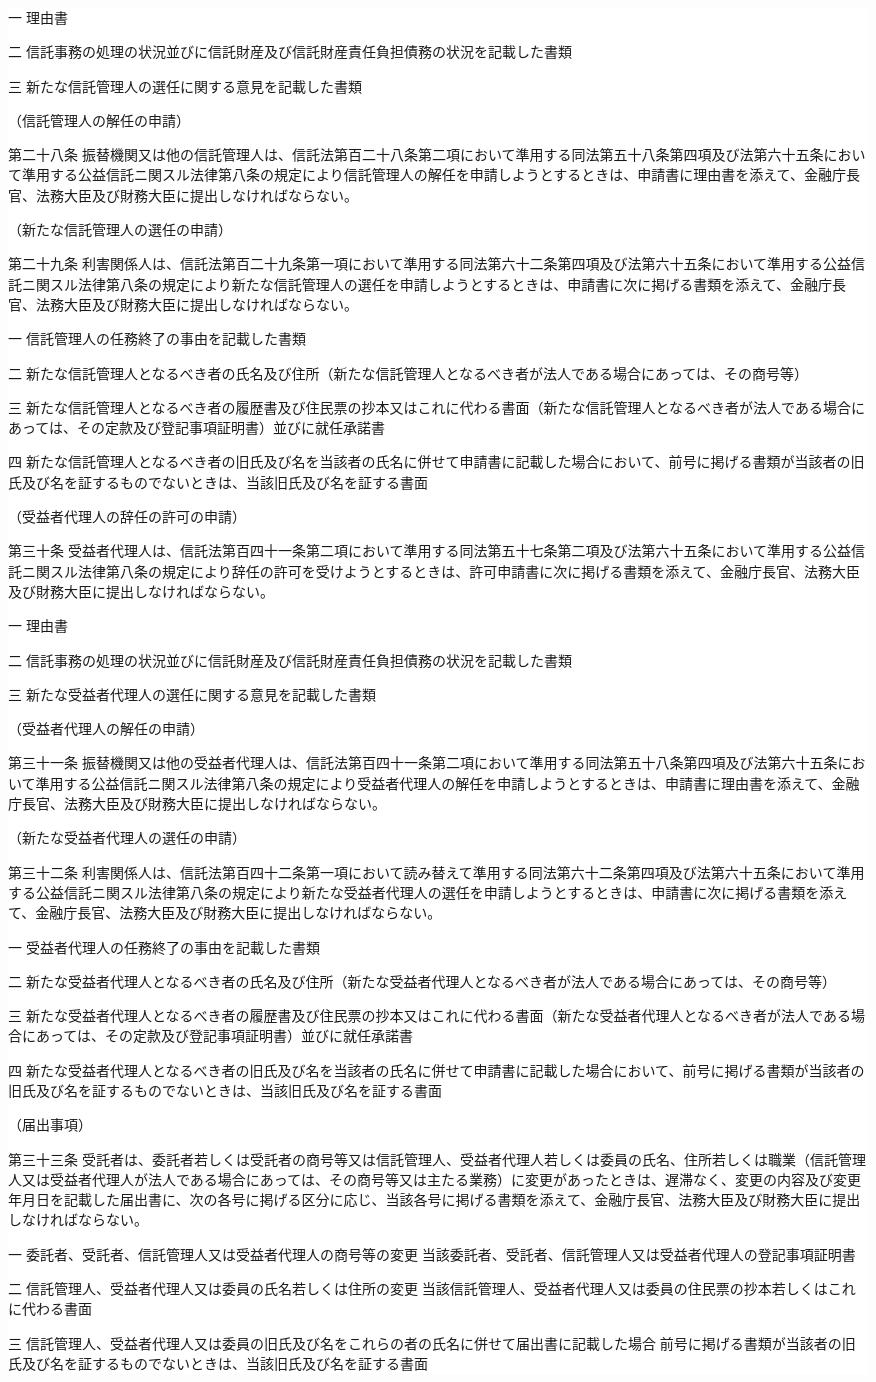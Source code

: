 一 理由書

二 信託事務の処理の状況並びに信託財産及び信託財産責任負担債務の状況を記載した書類

三 新たな信託管理人の選任に関する意見を記載した書類

（信託管理人の解任の申請）

第二十八条 振替機関又は他の信託管理人は、信託法第百二十八条第二項において準用する同法第五十八条第四項及び法第六十五条において準用する公益信託ニ関スル法律第八条の規定により信託管理人の解任を申請しようとするときは、申請書に理由書を添えて、金融庁長官、法務大臣及び財務大臣に提出しなければならない。

（新たな信託管理人の選任の申請）

第二十九条 利害関係人は、信託法第百二十九条第一項において準用する同法第六十二条第四項及び法第六十五条において準用する公益信託ニ関スル法律第八条の規定により新たな信託管理人の選任を申請しようとするときは、申請書に次に掲げる書類を添えて、金融庁長官、法務大臣及び財務大臣に提出しなければならない。

一 信託管理人の任務終了の事由を記載した書類

二 新たな信託管理人となるべき者の氏名及び住所（新たな信託管理人となるべき者が法人である場合にあっては、その商号等）

三 新たな信託管理人となるべき者の履歴書及び住民票の抄本又はこれに代わる書面（新たな信託管理人となるべき者が法人である場合にあっては、その定款及び登記事項証明書）並びに就任承諾書

四 新たな信託管理人となるべき者の旧氏及び名を当該者の氏名に併せて申請書に記載した場合において、前号に掲げる書類が当該者の旧氏及び名を証するものでないときは、当該旧氏及び名を証する書面

（受益者代理人の辞任の許可の申請）

第三十条 受益者代理人は、信託法第百四十一条第二項において準用する同法第五十七条第二項及び法第六十五条において準用する公益信託ニ関スル法律第八条の規定により辞任の許可を受けようとするときは、許可申請書に次に掲げる書類を添えて、金融庁長官、法務大臣及び財務大臣に提出しなければならない。

一 理由書

二 信託事務の処理の状況並びに信託財産及び信託財産責任負担債務の状況を記載した書類

三 新たな受益者代理人の選任に関する意見を記載した書類

（受益者代理人の解任の申請）

第三十一条 振替機関又は他の受益者代理人は、信託法第百四十一条第二項において準用する同法第五十八条第四項及び法第六十五条において準用する公益信託ニ関スル法律第八条の規定により受益者代理人の解任を申請しようとするときは、申請書に理由書を添えて、金融庁長官、法務大臣及び財務大臣に提出しなければならない。

（新たな受益者代理人の選任の申請）

第三十二条 利害関係人は、信託法第百四十二条第一項において読み替えて準用する同法第六十二条第四項及び法第六十五条において準用する公益信託ニ関スル法律第八条の規定により新たな受益者代理人の選任を申請しようとするときは、申請書に次に掲げる書類を添えて、金融庁長官、法務大臣及び財務大臣に提出しなければならない。

一 受益者代理人の任務終了の事由を記載した書類

二 新たな受益者代理人となるべき者の氏名及び住所（新たな受益者代理人となるべき者が法人である場合にあっては、その商号等）

三 新たな受益者代理人となるべき者の履歴書及び住民票の抄本又はこれに代わる書面（新たな受益者代理人となるべき者が法人である場合にあっては、その定款及び登記事項証明書）並びに就任承諾書

四 新たな受益者代理人となるべき者の旧氏及び名を当該者の氏名に併せて申請書に記載した場合において、前号に掲げる書類が当該者の旧氏及び名を証するものでないときは、当該旧氏及び名を証する書面

（届出事項）

第三十三条 受託者は、委託者若しくは受託者の商号等又は信託管理人、受益者代理人若しくは委員の氏名、住所若しくは職業（信託管理人又は受益者代理人が法人である場合にあっては、その商号等又は主たる業務）に変更があったときは、遅滞なく、変更の内容及び変更年月日を記載した届出書に、次の各号に掲げる区分に応じ、当該各号に掲げる書類を添えて、金融庁長官、法務大臣及び財務大臣に提出しなければならない。

一 委託者、受託者、信託管理人又は受益者代理人の商号等の変更 当該委託者、受託者、信託管理人又は受益者代理人の登記事項証明書

二 信託管理人、受益者代理人又は委員の氏名若しくは住所の変更 当該信託管理人、受益者代理人又は委員の住民票の抄本若しくはこれに代わる書面

三 信託管理人、受益者代理人又は委員の旧氏及び名をこれらの者の氏名に併せて届出書に記載した場合 前号に掲げる書類が当該者の旧氏及び名を証するものでないときは、当該旧氏及び名を証する書面

